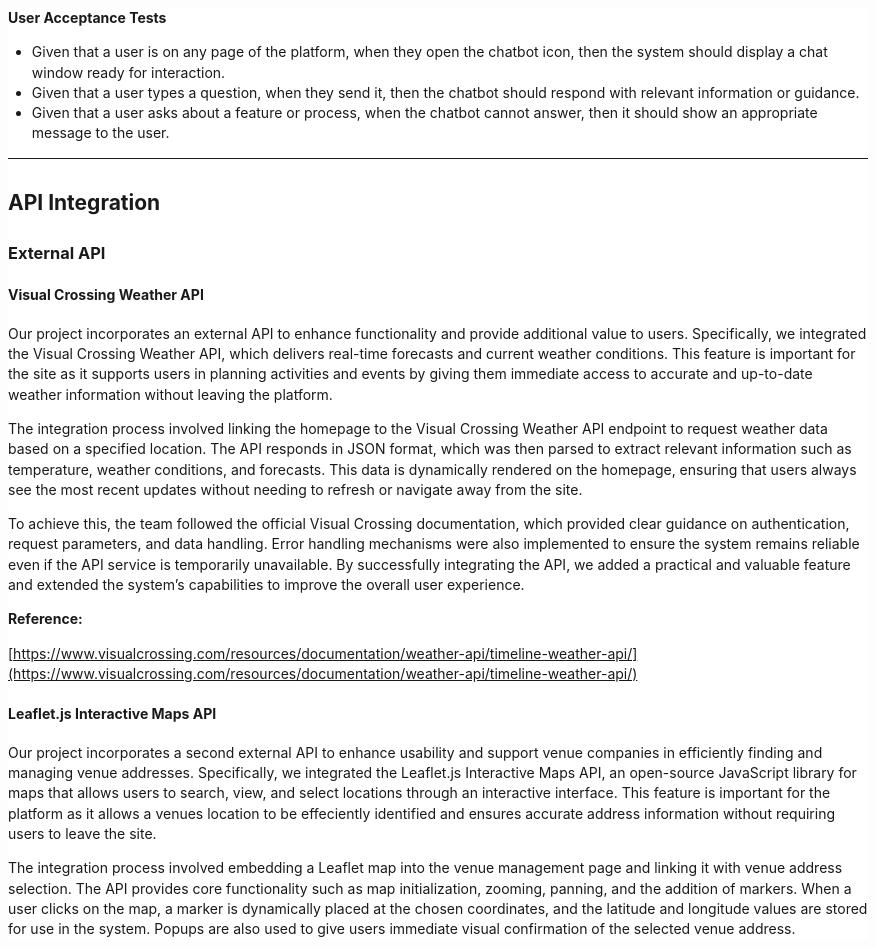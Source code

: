 **User Acceptance Tests**
- Given that a user is on any page of the platform, when they open the chatbot icon, then the system should display a chat window ready for interaction.
- Given that a user types a question, when they send it, then the chatbot should respond with relevant information or guidance.
- Given that a user asks about a feature or process, when the chatbot cannot answer, then it should show an appropriate message to the user.

---

## **API Integration**

### External API

#### Visual Crossing Weather API
Our project incorporates an external API to enhance functionality and provide additional value to users. Specifically, we integrated the Visual Crossing Weather API, which delivers real-time forecasts and current weather conditions. This feature is important for the site as it supports users in planning activities and events by giving them immediate access to accurate and up-to-date weather information without leaving the platform.

The integration process involved linking the homepage to the Visual Crossing Weather API endpoint to request weather data based on a specified location. The API responds in JSON format, which was then parsed to extract relevant information such as temperature, weather conditions, and forecasts. This data is dynamically rendered on the homepage, ensuring that users always see the most recent updates without needing to refresh or navigate away from the site.

To achieve this, the team followed the official Visual Crossing documentation, which provided clear guidance on authentication, request parameters, and data handling. Error handling mechanisms were also implemented to ensure the system remains reliable even if the API service is temporarily unavailable. By successfully integrating the API, we added a practical and valuable feature and extended the system’s capabilities to improve the overall user experience.

**Reference:**

[https://www.visualcrossing.com/resources/documentation/weather-api/timeline-weather-api/](https://www.visualcrossing.com/resources/documentation/weather-api/timeline-weather-api/)

#### Leaflet.js Interactive Maps API 
Our project incorporates a second external API to enhance usability and support venue companies in efficiently finding and managing venue addresses. Specifically, we integrated the Leaflet.js Interactive Maps API, an open-source JavaScript library for maps that allows users to search, view, and select locations through an interactive interface. This feature is important for the platform as it allows a venues location to be effeciently identified and ensures accurate address information without requiring users to leave the site.

The integration process involved embedding a Leaflet map into the venue management page and linking it with venue address selection. The API provides core functionality such as map initialization, zooming, panning, and the addition of markers. When a user clicks on the map, a marker is dynamically placed at the chosen coordinates, and the latitude and longitude values are stored for use in the system. Popups are also used to give users immediate visual confirmation of the selected venue address.

